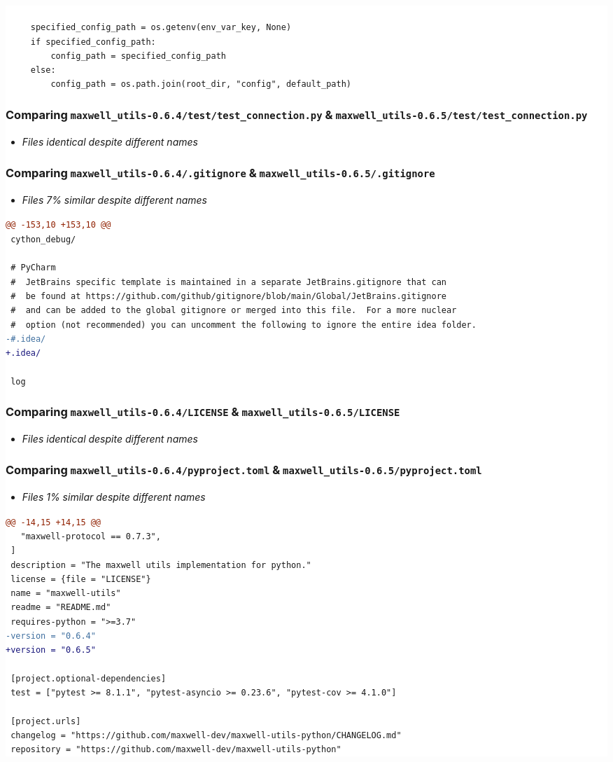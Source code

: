 ```diff
 
     specified_config_path = os.getenv(env_var_key, None)
     if specified_config_path:
         config_path = specified_config_path
     else:
         config_path = os.path.join(root_dir, "config", default_path)
```

### Comparing `maxwell_utils-0.6.4/test/test_connection.py` & `maxwell_utils-0.6.5/test/test_connection.py`

 * *Files identical despite different names*

### Comparing `maxwell_utils-0.6.4/.gitignore` & `maxwell_utils-0.6.5/.gitignore`

 * *Files 7% similar despite different names*

```diff
@@ -153,10 +153,10 @@
 cython_debug/
 
 # PyCharm
 #  JetBrains specific template is maintained in a separate JetBrains.gitignore that can
 #  be found at https://github.com/github/gitignore/blob/main/Global/JetBrains.gitignore
 #  and can be added to the global gitignore or merged into this file.  For a more nuclear
 #  option (not recommended) you can uncomment the following to ignore the entire idea folder.
-#.idea/
+.idea/
 
 log
```

### Comparing `maxwell_utils-0.6.4/LICENSE` & `maxwell_utils-0.6.5/LICENSE`

 * *Files identical despite different names*

### Comparing `maxwell_utils-0.6.4/pyproject.toml` & `maxwell_utils-0.6.5/pyproject.toml`

 * *Files 1% similar despite different names*

```diff
@@ -14,15 +14,15 @@
   "maxwell-protocol == 0.7.3",
 ]
 description = "The maxwell utils implementation for python."
 license = {file = "LICENSE"}
 name = "maxwell-utils"
 readme = "README.md"
 requires-python = ">=3.7"
-version = "0.6.4"
+version = "0.6.5"
 
 [project.optional-dependencies]
 test = ["pytest >= 8.1.1", "pytest-asyncio >= 0.23.6", "pytest-cov >= 4.1.0"]
 
 [project.urls]
 changelog = "https://github.com/maxwell-dev/maxwell-utils-python/CHANGELOG.md"
 repository = "https://github.com/maxwell-dev/maxwell-utils-python"
```
